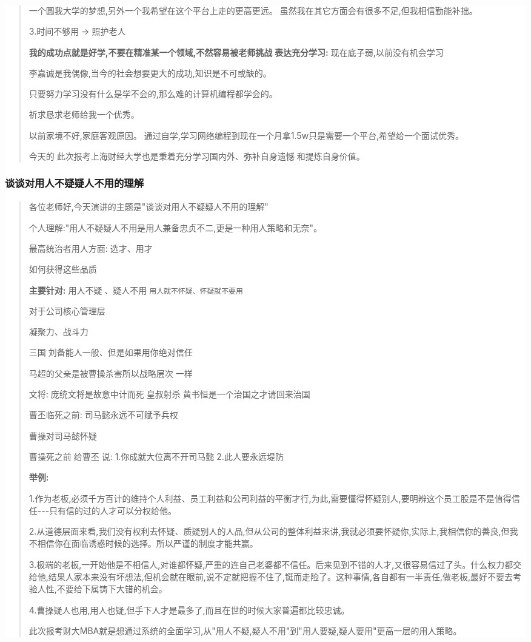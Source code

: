 > 一个圆我大学的梦想,另外一个我希望在这个平台上走的更高更远。
> 虽然我在其它方面会有很多不足,但我相信勤能补拙。
> 
> 
> 
> 3.时间不够用 → 照护老人
> 
> **我的成功点就是好学,不要在精准某一个领域,不然容易被老师挑战**
> **表达充分学习:** 现在底子弱,以前没有机会学习
>
> 李嘉诚是我偶像,当今的社会想要更大的成功,知识是不可或缺的。
> 
> 只要努力学习没有什么是学不会的,那么难的计算机编程都学会的。
> 
> 祈求恳求老师给我一个优秀。
>
> 
> 以前家境不好,家庭客观原因。
> 通过自学,学习网络编程到现在一个月拿1.5w只是需要一个平台,希望给一个面试优秀。
> 
> 今天的
> 此次报考上海财经大学也是秉着充分学习国内外、弥补自身遗憾 和提炼自身价值。

### 谈谈对用人不疑疑人不用的理解

> 各位老师好,今天演讲的主题是"谈谈对用人不疑疑人不用的理解"
> 
> 个人理解:"用人不疑疑人不用是用人兼备忠贞不二,更是一种用人策略和无奈"。
> 
> 最高统治者用人方面: 选才、用才
> 
> 如何获得这些品质
> 
> **主要针对:** 用人不疑 、疑人不用 `用人就不怀疑、怀疑就不要用`
> 
> 对于公司核心管理层
> 
> 凝聚力、战斗力 
> 
> 三国 刘备能人一般、但是如果用你绝对信任
> 
> 马超的父亲是被曹操杀害所以战略层次 一样
> 
> 文将: 庞统文将是故意中计而死  皇叔射杀   黄书恒是一个治国之才请回来治国
> 
> 曹丕临死之前: 司马懿永远不可赋予兵权
> 
> 曹操对司马懿怀疑
> 
> 曹操死之前 给曹丕 说: 1.你成就大位离不开司马懿  2.此人要永远堤防
> 
> **举例:**
> 
> 1.作为老板,必须千方百计的维持个人利益、员工利益和公司利益的平衡才行,为此,需要懂得怀疑别人,要明辨这个员工股是不是值得信任---只有信的过的人才可以分权给他。
> 
> 2.从道德层面来看,我们没有权利去怀疑、质疑别人的人品,但从公司的整体利益来讲,我就必须要怀疑你,实际上,我相信你的善良,但我不相信你在面临诱惑时候的选择。所以严谨的制度才能共赢。
> 
> 3.极端的老板,一开始他是不相信人,对谁都怀疑,严重的连自己老婆都不信任。后来见到不错的人才,又很容易信过了头。什么权力都交给他,结果人家本来没有坏想法,但机会就在眼前,说不定就把握不住了,铤而走险了。这种事情,各自都有一半责任,做老板,最好不要去考验人性,不要给下属铸下大错的机会。
> 
> 4.曹操疑人也用,用人也疑,但手下人才是最多了,而且在世的时候大家普遍都比较忠诚。
> 
> 此次报考财大MBA就是想通过系统的全面学习,从"用人不疑,疑人不用"到"用人要疑,疑人要用"更高一层的用人策略。
